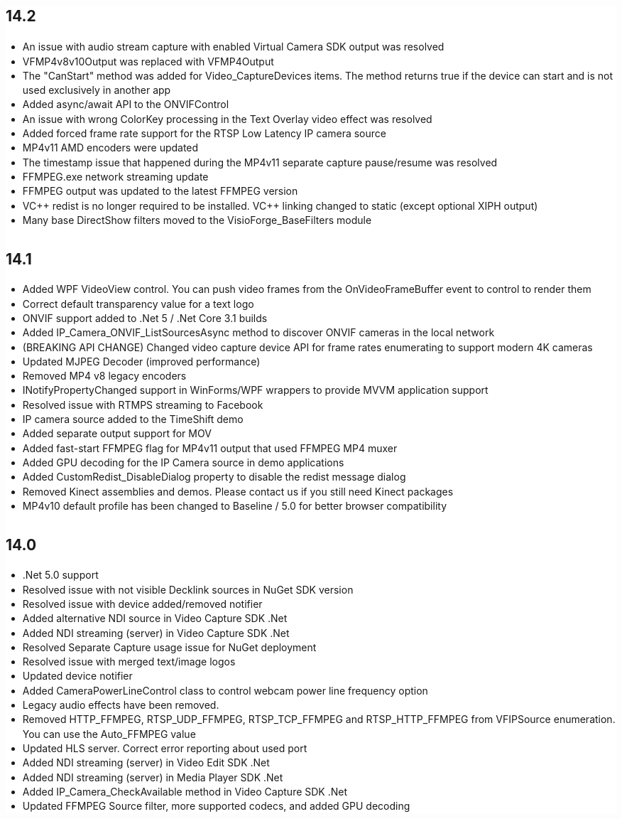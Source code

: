 ## 14.2

* An issue with audio stream capture with enabled Virtual Camera SDK output was resolved
* VFMP4v8v10Output was replaced with VFMP4Output
* The "CanStart" method was added for Video_CaptureDevices items. The method returns true if the device can start and is not used exclusively in another app
* Added async/await API to the ONVIFControl
* An issue with wrong ColorKey processing in the Text Overlay video effect was resolved
* Added forced frame rate support for the RTSP Low Latency IP camera source
* MP4v11 AMD encoders were updated
* The timestamp issue that happened during the MP4v11 separate capture pause/resume was resolved
* FFMPEG.exe network streaming update
* FFMPEG output was updated to the latest FFMPEG version
* VC++ redist is no longer required to be installed. VC++ linking changed to static (except optional XIPH output)
* Many base DirectShow filters moved to the VisioForge_BaseFilters module

## 14.1

* Added WPF VideoView control. You can push video frames from the OnVideoFrameBuffer event to control to render them
* Correct default transparency value for a text logo
* ONVIF support added to .Net 5 / .Net Core 3.1 builds
* Added IP_Camera_ONVIF_ListSourcesAsync method to discover ONVIF cameras in the local network
* (BREAKING API CHANGE) Changed video capture device API for frame rates enumerating to support modern 4K cameras
* Updated MJPEG Decoder (improved performance)
* Removed MP4 v8 legacy encoders
* INotifyPropertyChanged support in WinForms/WPF wrappers to provide MVVM application support
* Resolved issue with RTMPS streaming to Facebook
* IP camera source added to the TimeShift demo
* Added separate output support for MOV
* Added fast-start FFMPEG flag for MP4v11 output that used FFMPEG MP4 muxer
* Added GPU decoding for the IP Camera source in demo applications
* Added CustomRedist_DisableDialog property to disable the redist message dialog
* Removed Kinect assemblies and demos. Please contact us if you still need Kinect packages
* MP4v10 default profile has been changed to Baseline / 5.0 for better browser compatibility

## 14.0

* .Net 5.0 support
* Resolved issue with not visible Decklink sources in NuGet SDK version
* Resolved issue with device added/removed notifier
* Added alternative NDI source in Video Capture SDK .Net
* Added NDI streaming (server) in Video Capture SDK .Net
* Resolved Separate Capture usage issue for NuGet deployment
* Resolved issue with merged text/image logos
* Updated device notifier
* Added CameraPowerLineControl class to control webcam power line frequency option
* Legacy audio effects have been removed.
* Removed HTTP_FFMPEG, RTSP_UDP_FFMPEG, RTSP_TCP_FFMPEG and RTSP_HTTP_FFMPEG from VFIPSource enumeration. You can use the Auto_FFMPEG value
* Updated HLS server. Correct error reporting about used port
* Added NDI streaming (server) in Video Edit SDK .Net
* Added NDI streaming (server) in Media Player SDK .Net
* Added IP_Camera_CheckAvailable method in Video Capture SDK .Net
* Updated FFMPEG Source filter, more supported codecs, and added GPU decoding
